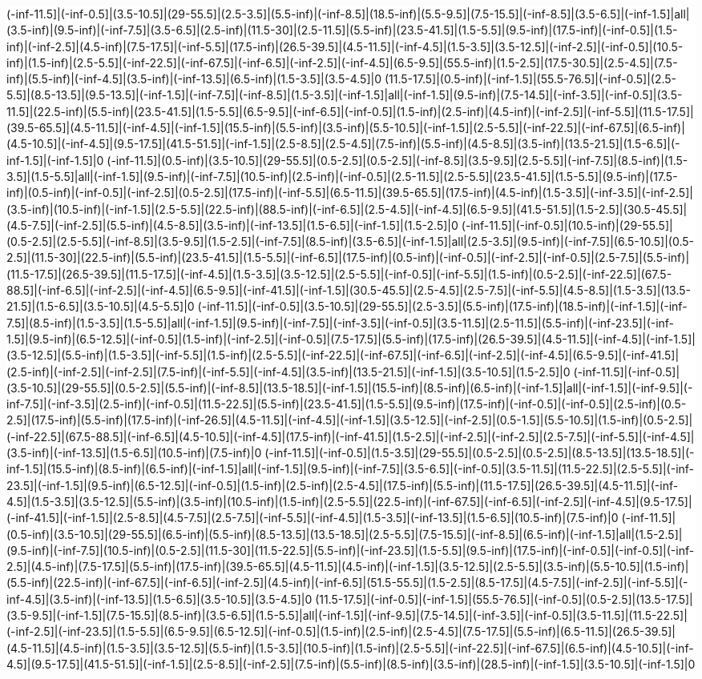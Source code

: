 (-inf-11.5]|(-inf-0.5]|(3.5-10.5]|(29-55.5]|(2.5-3.5]|(5.5-inf)|(-inf-8.5]|(18.5-inf)|(5.5-9.5]|(7.5-15.5]|(-inf-8.5]|(3.5-6.5]|(-inf-1.5]|all|(3.5-inf)|(9.5-inf)|(-inf-7.5]|(3.5-6.5]|(2.5-inf)|(11.5-30]|(2.5-11.5]|(5.5-inf)|(23.5-41.5]|(1.5-5.5]|(9.5-inf)|(17.5-inf)|(-inf-0.5]|(1.5-inf)|(-inf-2.5]|(4.5-inf)|(7.5-17.5]|(-inf-5.5]|(17.5-inf)|(26.5-39.5]|(4.5-11.5]|(-inf-4.5]|(1.5-3.5]|(3.5-12.5]|(-inf-2.5]|(-inf-0.5]|(10.5-inf)|(1.5-inf)|(2.5-5.5]|(-inf-22.5]|(-inf-67.5]|(-inf-6.5]|(-inf-2.5]|(-inf-4.5]|(6.5-9.5]|(55.5-inf)|(1.5-2.5]|(17.5-30.5]|(2.5-4.5]|(7.5-inf)|(5.5-inf)|(-inf-4.5]|(3.5-inf)|(-inf-13.5]|(6.5-inf)|(1.5-3.5]|(3.5-4.5]|0
(11.5-17.5]|(0.5-inf)|(-inf-1.5]|(55.5-76.5]|(-inf-0.5]|(2.5-5.5]|(8.5-13.5]|(9.5-13.5]|(-inf-1.5]|(-inf-7.5]|(-inf-8.5]|(1.5-3.5]|(-inf-1.5]|all|(-inf-1.5]|(9.5-inf)|(7.5-14.5]|(-inf-3.5]|(-inf-0.5]|(3.5-11.5]|(22.5-inf)|(5.5-inf)|(23.5-41.5]|(1.5-5.5]|(6.5-9.5]|(-inf-6.5]|(-inf-0.5]|(1.5-inf)|(2.5-inf)|(4.5-inf)|(-inf-2.5]|(-inf-5.5]|(11.5-17.5]|(39.5-65.5]|(4.5-11.5]|(-inf-4.5]|(-inf-1.5]|(15.5-inf)|(5.5-inf)|(3.5-inf)|(5.5-10.5]|(-inf-1.5]|(2.5-5.5]|(-inf-22.5]|(-inf-67.5]|(6.5-inf)|(4.5-10.5]|(-inf-4.5]|(9.5-17.5]|(41.5-51.5]|(-inf-1.5]|(2.5-8.5]|(2.5-4.5]|(7.5-inf)|(5.5-inf)|(4.5-8.5]|(3.5-inf)|(13.5-21.5]|(1.5-6.5]|(-inf-1.5]|(-inf-1.5]|0
(-inf-11.5]|(0.5-inf)|(3.5-10.5]|(29-55.5]|(0.5-2.5]|(0.5-2.5]|(-inf-8.5]|(3.5-9.5]|(2.5-5.5]|(-inf-7.5]|(8.5-inf)|(1.5-3.5]|(1.5-5.5]|all|(-inf-1.5]|(9.5-inf)|(-inf-7.5]|(10.5-inf)|(2.5-inf)|(-inf-0.5]|(2.5-11.5]|(2.5-5.5]|(23.5-41.5]|(1.5-5.5]|(9.5-inf)|(17.5-inf)|(0.5-inf)|(-inf-0.5]|(-inf-2.5]|(0.5-2.5]|(17.5-inf)|(-inf-5.5]|(6.5-11.5]|(39.5-65.5]|(17.5-inf)|(4.5-inf)|(1.5-3.5]|(-inf-3.5]|(-inf-2.5]|(3.5-inf)|(10.5-inf)|(-inf-1.5]|(2.5-5.5]|(22.5-inf)|(88.5-inf)|(-inf-6.5]|(2.5-4.5]|(-inf-4.5]|(6.5-9.5]|(41.5-51.5]|(1.5-2.5]|(30.5-45.5]|(4.5-7.5]|(-inf-2.5]|(5.5-inf)|(4.5-8.5]|(3.5-inf)|(-inf-13.5]|(1.5-6.5]|(-inf-1.5]|(1.5-2.5]|0
(-inf-11.5]|(-inf-0.5]|(10.5-inf)|(29-55.5]|(0.5-2.5]|(2.5-5.5]|(-inf-8.5]|(3.5-9.5]|(1.5-2.5]|(-inf-7.5]|(8.5-inf)|(3.5-6.5]|(-inf-1.5]|all|(2.5-3.5]|(9.5-inf)|(-inf-7.5]|(6.5-10.5]|(0.5-2.5]|(11.5-30]|(22.5-inf)|(5.5-inf)|(23.5-41.5]|(1.5-5.5]|(-inf-6.5]|(17.5-inf)|(0.5-inf)|(-inf-0.5]|(-inf-2.5]|(-inf-0.5]|(2.5-7.5]|(5.5-inf)|(11.5-17.5]|(26.5-39.5]|(11.5-17.5]|(-inf-4.5]|(1.5-3.5]|(3.5-12.5]|(2.5-5.5]|(-inf-0.5]|(-inf-5.5]|(1.5-inf)|(0.5-2.5]|(-inf-22.5]|(67.5-88.5]|(-inf-6.5]|(-inf-2.5]|(-inf-4.5]|(6.5-9.5]|(-inf-41.5]|(-inf-1.5]|(30.5-45.5]|(2.5-4.5]|(2.5-7.5]|(-inf-5.5]|(4.5-8.5]|(1.5-3.5]|(13.5-21.5]|(1.5-6.5]|(3.5-10.5]|(4.5-5.5]|0
(-inf-11.5]|(-inf-0.5]|(3.5-10.5]|(29-55.5]|(2.5-3.5]|(5.5-inf)|(17.5-inf)|(18.5-inf)|(-inf-1.5]|(-inf-7.5]|(8.5-inf)|(1.5-3.5]|(1.5-5.5]|all|(-inf-1.5]|(9.5-inf)|(-inf-7.5]|(-inf-3.5]|(-inf-0.5]|(3.5-11.5]|(2.5-11.5]|(5.5-inf)|(-inf-23.5]|(-inf-1.5]|(9.5-inf)|(6.5-12.5]|(-inf-0.5]|(1.5-inf)|(-inf-2.5]|(-inf-0.5]|(7.5-17.5]|(5.5-inf)|(17.5-inf)|(26.5-39.5]|(4.5-11.5]|(-inf-4.5]|(-inf-1.5]|(3.5-12.5]|(5.5-inf)|(1.5-3.5]|(-inf-5.5]|(1.5-inf)|(2.5-5.5]|(-inf-22.5]|(-inf-67.5]|(-inf-6.5]|(-inf-2.5]|(-inf-4.5]|(6.5-9.5]|(-inf-41.5]|(2.5-inf)|(-inf-2.5]|(-inf-2.5]|(7.5-inf)|(-inf-5.5]|(-inf-4.5]|(3.5-inf)|(13.5-21.5]|(-inf-1.5]|(3.5-10.5]|(1.5-2.5]|0
(-inf-11.5]|(-inf-0.5]|(3.5-10.5]|(29-55.5]|(0.5-2.5]|(5.5-inf)|(-inf-8.5]|(13.5-18.5]|(-inf-1.5]|(15.5-inf)|(8.5-inf)|(6.5-inf)|(-inf-1.5]|all|(-inf-1.5]|(-inf-9.5]|(-inf-7.5]|(-inf-3.5]|(2.5-inf)|(-inf-0.5]|(11.5-22.5]|(5.5-inf)|(23.5-41.5]|(1.5-5.5]|(9.5-inf)|(17.5-inf)|(-inf-0.5]|(-inf-0.5]|(2.5-inf)|(0.5-2.5]|(17.5-inf)|(5.5-inf)|(17.5-inf)|(-inf-26.5]|(4.5-11.5]|(-inf-4.5]|(-inf-1.5]|(3.5-12.5]|(-inf-2.5]|(0.5-1.5]|(5.5-10.5]|(1.5-inf)|(0.5-2.5]|(-inf-22.5]|(67.5-88.5]|(-inf-6.5]|(4.5-10.5]|(-inf-4.5]|(17.5-inf)|(-inf-41.5]|(1.5-2.5]|(-inf-2.5]|(-inf-2.5]|(2.5-7.5]|(-inf-5.5]|(-inf-4.5]|(3.5-inf)|(-inf-13.5]|(1.5-6.5]|(10.5-inf)|(7.5-inf)|0
(-inf-11.5]|(-inf-0.5]|(1.5-3.5]|(29-55.5]|(0.5-2.5]|(0.5-2.5]|(8.5-13.5]|(13.5-18.5]|(-inf-1.5]|(15.5-inf)|(8.5-inf)|(6.5-inf)|(-inf-1.5]|all|(-inf-1.5]|(9.5-inf)|(-inf-7.5]|(3.5-6.5]|(-inf-0.5]|(3.5-11.5]|(11.5-22.5]|(2.5-5.5]|(-inf-23.5]|(-inf-1.5]|(9.5-inf)|(6.5-12.5]|(-inf-0.5]|(1.5-inf)|(2.5-inf)|(2.5-4.5]|(17.5-inf)|(5.5-inf)|(11.5-17.5]|(26.5-39.5]|(4.5-11.5]|(-inf-4.5]|(1.5-3.5]|(3.5-12.5]|(5.5-inf)|(3.5-inf)|(10.5-inf)|(1.5-inf)|(2.5-5.5]|(22.5-inf)|(-inf-67.5]|(-inf-6.5]|(-inf-2.5]|(-inf-4.5]|(9.5-17.5]|(-inf-41.5]|(-inf-1.5]|(2.5-8.5]|(4.5-7.5]|(2.5-7.5]|(-inf-5.5]|(-inf-4.5]|(1.5-3.5]|(-inf-13.5]|(1.5-6.5]|(10.5-inf)|(7.5-inf)|0
(-inf-11.5]|(0.5-inf)|(3.5-10.5]|(29-55.5]|(6.5-inf)|(5.5-inf)|(8.5-13.5]|(13.5-18.5]|(2.5-5.5]|(7.5-15.5]|(-inf-8.5]|(6.5-inf)|(-inf-1.5]|all|(1.5-2.5]|(9.5-inf)|(-inf-7.5]|(10.5-inf)|(0.5-2.5]|(11.5-30]|(11.5-22.5]|(5.5-inf)|(-inf-23.5]|(1.5-5.5]|(9.5-inf)|(17.5-inf)|(-inf-0.5]|(-inf-0.5]|(-inf-2.5]|(4.5-inf)|(7.5-17.5]|(5.5-inf)|(17.5-inf)|(39.5-65.5]|(4.5-11.5]|(4.5-inf)|(-inf-1.5]|(3.5-12.5]|(2.5-5.5]|(3.5-inf)|(5.5-10.5]|(1.5-inf)|(5.5-inf)|(22.5-inf)|(-inf-67.5]|(-inf-6.5]|(-inf-2.5]|(4.5-inf)|(-inf-6.5]|(51.5-55.5]|(1.5-2.5]|(8.5-17.5]|(4.5-7.5]|(-inf-2.5]|(-inf-5.5]|(-inf-4.5]|(3.5-inf)|(-inf-13.5]|(1.5-6.5]|(3.5-10.5]|(3.5-4.5]|0
(11.5-17.5]|(-inf-0.5]|(-inf-1.5]|(55.5-76.5]|(-inf-0.5]|(0.5-2.5]|(13.5-17.5]|(3.5-9.5]|(-inf-1.5]|(7.5-15.5]|(8.5-inf)|(3.5-6.5]|(1.5-5.5]|all|(-inf-1.5]|(-inf-9.5]|(7.5-14.5]|(-inf-3.5]|(-inf-0.5]|(3.5-11.5]|(11.5-22.5]|(-inf-2.5]|(-inf-23.5]|(1.5-5.5]|(6.5-9.5]|(6.5-12.5]|(-inf-0.5]|(1.5-inf)|(2.5-inf)|(2.5-4.5]|(7.5-17.5]|(5.5-inf)|(6.5-11.5]|(26.5-39.5]|(4.5-11.5]|(4.5-inf)|(1.5-3.5]|(3.5-12.5]|(5.5-inf)|(1.5-3.5]|(10.5-inf)|(1.5-inf)|(2.5-5.5]|(-inf-22.5]|(-inf-67.5]|(6.5-inf)|(4.5-10.5]|(-inf-4.5]|(9.5-17.5]|(41.5-51.5]|(-inf-1.5]|(2.5-8.5]|(-inf-2.5]|(7.5-inf)|(5.5-inf)|(8.5-inf)|(3.5-inf)|(28.5-inf)|(-inf-1.5]|(3.5-10.5]|(-inf-1.5]|0